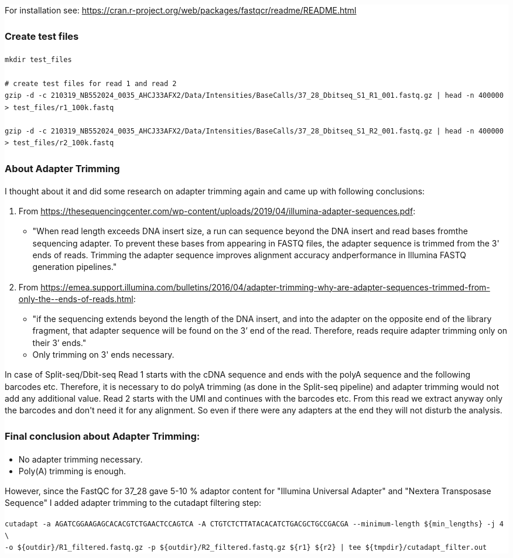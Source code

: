 For installation see: https://cran.r-project.org/web/packages/fastqcr/readme/README.html

### Create test files

```
mkdir test_files

# create test files for read 1 and read 2
gzip -d -c 210319_NB552024_0035_AHCJ33AFX2/Data/Intensities/BaseCalls/37_28_Dbitseq_S1_R1_001.fastq.gz | head -n 400000 > test_files/r1_100k.fastq

gzip -d -c 210319_NB552024_0035_AHCJ33AFX2/Data/Intensities/BaseCalls/37_28_Dbitseq_S1_R2_001.fastq.gz | head -n 400000 > test_files/r2_100k.fastq

```

### About Adapter Trimming

I thought about it and did some research on adapter trimming again and came up with following conclusions:

1. From https://thesequencingcenter.com/wp-content/uploads/2019/04/illumina-adapter-sequences.pdf:
	- "When read length exceeds DNA insert size, a run can sequence beyond the DNA insert and read bases fromthe sequencing adapter. To prevent these bases from appearing in FASTQ files, the adapter sequence is trimmed from the 3' ends of reads. Trimming the adapter sequence improves alignment accuracy andperformance in Illumina FASTQ generation pipelines."

2. From https://emea.support.illumina.com/bulletins/2016/04/adapter-trimming-why-are-adapter-sequences-trimmed-from-only-the--ends-of-reads.html:
	- "if the sequencing extends beyond the length of the DNA insert, and into the adapter on the opposite end of the library fragment, that adapter sequence will be found on the 3’ end of the read. Therefore, reads require adapter trimming only on their 3’ ends."
	- Only trimming on 3' ends necessary.

In case of Split-seq/Dbit-seq Read 1 starts with the cDNA sequence and ends with the polyA sequence and the following barcodes etc. Therefore, it is necessary to do polyA trimming (as done in the Split-seq pipeline) and adapter trimming would not add any additional value.
Read 2 starts with the UMI and continues with the barcodes etc. From this read we extract anyway only the barcodes and don't need it for any alignment. So even if there were any adapters at the end they will not disturb the analysis.

### Final conclusion about Adapter Trimming:
- No adapter trimming necessary.
- Poly(A) trimming is enough.

However, since the FastQC for 37_28 gave 5-10 % adaptor content for "Illumina Universal Adapter" and "Nextera Transposase Sequence" I added adapter trimming to the cutadapt filtering step:
```
cutadapt -a AGATCGGAAGAGCACACGTCTGAACTCCAGTCA -A CTGTCTCTTATACACATCTGACGCTGCCGACGA --minimum-length ${min_lengths} -j 4 \
-o ${outdir}/R1_filtered.fastq.gz -p ${outdir}/R2_filtered.fastq.gz ${r1} ${r2} | tee ${tmpdir}/cutadapt_filter.out
```
